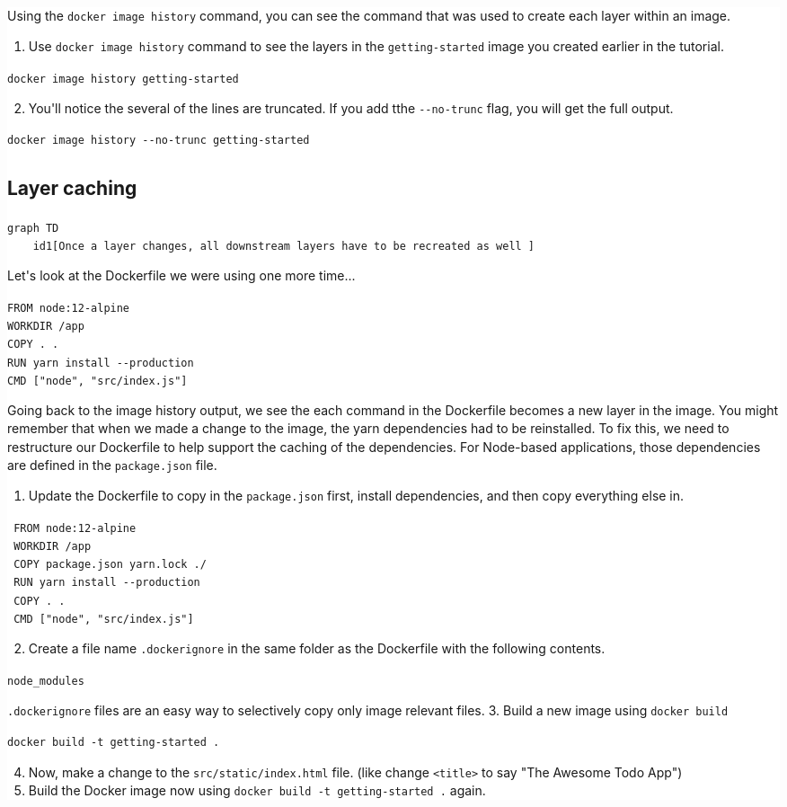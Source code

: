 Using the `docker image history` command, you can see the command that was used to create each layer within an image.
1. Use `docker image history` command to see the layers in the `getting-started` image you created earlier in the tutorial.
```
docker image history getting-started
```
2. You'll notice the several of the lines are truncated. If you add tthe `--no-trunc` flag, you will get the full output.
```
docker image history --no-trunc getting-started
```

## Layer caching
```mermaid
graph TD
	id1[Once a layer changes, all downstream layers have to be recreated as well ]
```
Let's look at the Dockerfile we were using one more time...
```
FROM node:12-alpine
WORKDIR /app
COPY . .
RUN yarn install --production
CMD ["node", "src/index.js"]
```
Going back to the image history output, we see the each command in the Dockerfile becomes a new layer in the image. You might remember that when we made a change to the image, the yarn dependencies had to be reinstalled.
To fix this, we need to restructure our Dockerfile to help support the caching of the dependencies. For Node-based applications, those dependencies are defined in the `package.json` file. 
1.  Update the Dockerfile to copy in the `package.json` first, install dependencies, and then copy everything else in.
```
 FROM node:12-alpine
 WORKDIR /app
 COPY package.json yarn.lock ./
 RUN yarn install --production
 COPY . .
 CMD ["node", "src/index.js"]
```
2. Create a file name `.dockerignore` in the same folder as the Dockerfile with the following contents.
```
node_modules
```
`.dockerignore` files are an easy way to selectively copy only image relevant files. 
3. Build a new image using `docker build`
```
docker build -t getting-started .
```
4. Now, make a change to the `src/static/index.html` file. (like change `<title>` to say "The Awesome Todo App")
5. Build the Docker image now using `docker build -t getting-started .` again.
